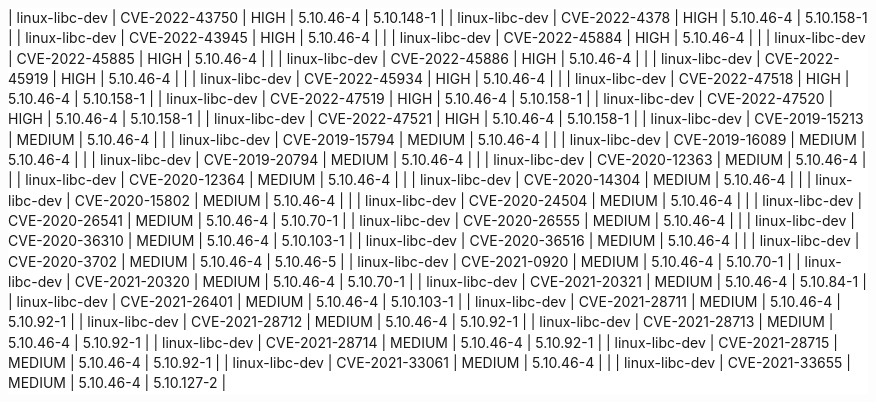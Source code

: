| linux-libc-dev         |    CVE-2022-43750   |   HIGH  |  5.10.46-4 | 5.10.148-1 |
| linux-libc-dev         |    CVE-2022-4378   |   HIGH  |  5.10.46-4 | 5.10.158-1 |
| linux-libc-dev         |    CVE-2022-43945   |   HIGH  |  5.10.46-4 |  |
| linux-libc-dev         |    CVE-2022-45884   |   HIGH  |  5.10.46-4 |  |
| linux-libc-dev         |    CVE-2022-45885   |   HIGH  |  5.10.46-4 |  |
| linux-libc-dev         |    CVE-2022-45886   |   HIGH  |  5.10.46-4 |  |
| linux-libc-dev         |    CVE-2022-45919   |   HIGH  |  5.10.46-4 |  |
| linux-libc-dev         |    CVE-2022-45934   |   HIGH  |  5.10.46-4 |  |
| linux-libc-dev         |    CVE-2022-47518   |   HIGH  |  5.10.46-4 | 5.10.158-1 |
| linux-libc-dev         |    CVE-2022-47519   |   HIGH  |  5.10.46-4 | 5.10.158-1 |
| linux-libc-dev         |    CVE-2022-47520   |   HIGH  |  5.10.46-4 | 5.10.158-1 |
| linux-libc-dev         |    CVE-2022-47521   |   HIGH  |  5.10.46-4 | 5.10.158-1 |
| linux-libc-dev         |    CVE-2019-15213   |   MEDIUM  |  5.10.46-4 |  |
| linux-libc-dev         |    CVE-2019-15794   |   MEDIUM  |  5.10.46-4 |  |
| linux-libc-dev         |    CVE-2019-16089   |   MEDIUM  |  5.10.46-4 |  |
| linux-libc-dev         |    CVE-2019-20794   |   MEDIUM  |  5.10.46-4 |  |
| linux-libc-dev         |    CVE-2020-12363   |   MEDIUM  |  5.10.46-4 |  |
| linux-libc-dev         |    CVE-2020-12364   |   MEDIUM  |  5.10.46-4 |  |
| linux-libc-dev         |    CVE-2020-14304   |   MEDIUM  |  5.10.46-4 |  |
| linux-libc-dev         |    CVE-2020-15802   |   MEDIUM  |  5.10.46-4 |  |
| linux-libc-dev         |    CVE-2020-24504   |   MEDIUM  |  5.10.46-4 |  |
| linux-libc-dev         |    CVE-2020-26541   |   MEDIUM  |  5.10.46-4 | 5.10.70-1 |
| linux-libc-dev         |    CVE-2020-26555   |   MEDIUM  |  5.10.46-4 |  |
| linux-libc-dev         |    CVE-2020-36310   |   MEDIUM  |  5.10.46-4 | 5.10.103-1 |
| linux-libc-dev         |    CVE-2020-36516   |   MEDIUM  |  5.10.46-4 |  |
| linux-libc-dev         |    CVE-2020-3702   |   MEDIUM  |  5.10.46-4 | 5.10.46-5 |
| linux-libc-dev         |    CVE-2021-0920   |   MEDIUM  |  5.10.46-4 | 5.10.70-1 |
| linux-libc-dev         |    CVE-2021-20320   |   MEDIUM  |  5.10.46-4 | 5.10.70-1 |
| linux-libc-dev         |    CVE-2021-20321   |   MEDIUM  |  5.10.46-4 | 5.10.84-1 |
| linux-libc-dev         |    CVE-2021-26401   |   MEDIUM  |  5.10.46-4 | 5.10.103-1 |
| linux-libc-dev         |    CVE-2021-28711   |   MEDIUM  |  5.10.46-4 | 5.10.92-1 |
| linux-libc-dev         |    CVE-2021-28712   |   MEDIUM  |  5.10.46-4 | 5.10.92-1 |
| linux-libc-dev         |    CVE-2021-28713   |   MEDIUM  |  5.10.46-4 | 5.10.92-1 |
| linux-libc-dev         |    CVE-2021-28714   |   MEDIUM  |  5.10.46-4 | 5.10.92-1 |
| linux-libc-dev         |    CVE-2021-28715   |   MEDIUM  |  5.10.46-4 | 5.10.92-1 |
| linux-libc-dev         |    CVE-2021-33061   |   MEDIUM  |  5.10.46-4 |  |
| linux-libc-dev         |    CVE-2021-33655   |   MEDIUM  |  5.10.46-4 | 5.10.127-2 |